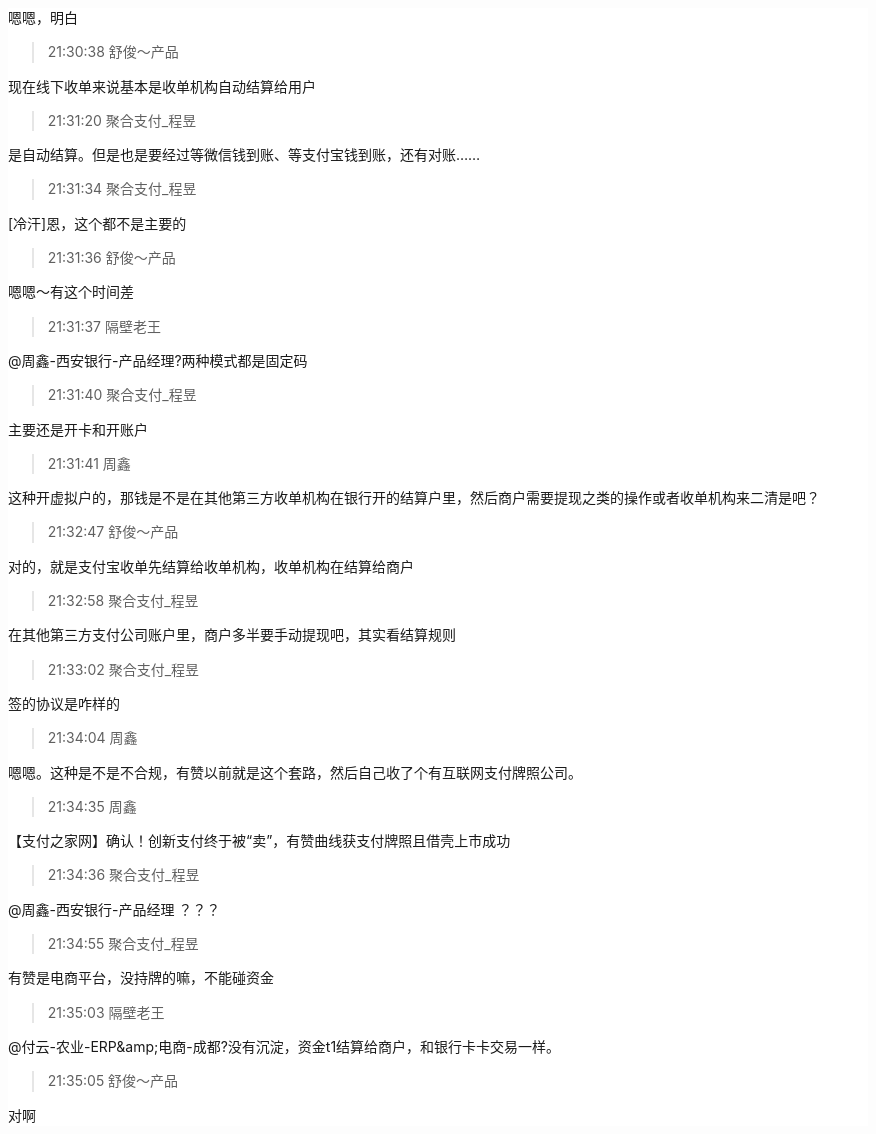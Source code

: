 嗯嗯，明白  
   
> 21:30:38  舒俊～产品  
   
现在线下收单来说基本是收单机构自动结算给用户  
   
> 21:31:20  聚合支付_程昱  
   
是自动结算。但是也是要经过等微信钱到账、等支付宝钱到账，还有对账……  
   
> 21:31:34  聚合支付_程昱  
   
[冷汗]恩，这个都不是主要的  
   
> 21:31:36  舒俊～产品  
   
嗯嗯～有这个时间差  
   
> 21:31:37  隔壁老王  
   
@周鑫-西安银行-产品经理?两种模式都是固定码  
   
> 21:31:40  聚合支付_程昱  
   
主要还是开卡和开账户  
   
> 21:31:41  周鑫  
   
这种开虚拟户的，那钱是不是在其他第三方收单机构在银行开的结算户里，然后商户需要提现之类的操作或者收单机构来二清是吧？  
   
> 21:32:47  舒俊～产品  
   
对的，就是支付宝收单先结算给收单机构，收单机构在结算给商户  
   
> 21:32:58  聚合支付_程昱  
   
在其他第三方支付公司账户里，商户多半要手动提现吧，其实看结算规则  
   
> 21:33:02  聚合支付_程昱  
   
签的协议是咋样的  
   
> 21:34:04  周鑫  
   
嗯嗯。这种是不是不合规，有赞以前就是这个套路，然后自己收了个有互联网支付牌照公司。  
   
> 21:34:35  周鑫  
   
【支付之家网】确认！创新支付终于被“卖”，有赞曲线获支付牌照且借壳上市成功  
   
> 21:34:36  聚合支付_程昱  
   
@周鑫-西安银行-产品经理 ？？？  
   
> 21:34:55  聚合支付_程昱  
   
有赞是电商平台，没持牌的嘛，不能碰资金  
   
> 21:35:03  隔壁老王  
   
@付云-农业-ERP&amp;amp;电商-成都?没有沉淀，资金t1结算给商户，和银行卡卡交易一样。  
   
> 21:35:05  舒俊～产品  
   
对啊  
   